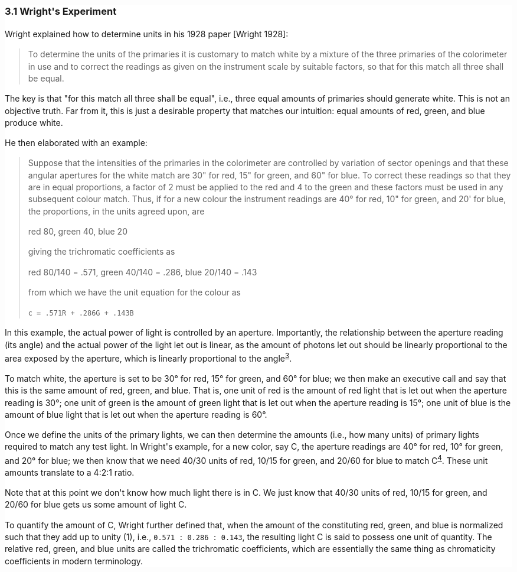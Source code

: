 ### 3.1 Wright's Experiment

Wright explained how to determine units in his 1928 paper [Wright 1928]:

> To determine the units of the primaries it is customary to match white by a mixture of the three primaries of the colorimeter in use and to correct the readings as given on the instrument scale by suitable factors, so that for this match all three shall be equal.

The key is that "for this match all three shall be equal", i.e., three equal amounts of primaries should generate white. This is not an objective truth. Far from it, this is just a desirable property that matches our intuition: equal amounts of red, green, and blue produce white.

He then elaborated with an example:

> Suppose that the intensities of the primaries in the colorimeter are controlled by variation of sector openings and that these angular apertures for the white match are 30" for red, 15" for green, and 60" for blue. To correct these readings so that they are in equal proportions, a factor of 2 must be applied to the red and 4 to the green and these factors must be used in any subsequent colour match. Thus, if for a new colour the instrument readings are 40° for red, 10" for green, and 20' for blue, the proportions, in the units agreed upon, are
>
> red 80, green 40, blue 20
>
> giving the trichromatic coefficients as
>
> red 80/140 = .571, green 40/140 = .286, blue 20/140 = .143
>
> from which we have the unit equation for the colour as
>
> `c = .571R + .286G + .143B`

In this example, the actual power of light is controlled by an aperture. Importantly, the relationship between the aperture reading (its angle) and the actual power of the light let out is linear, as the amount of photons let out should be linearly proportional to the area exposed by the aperture, which is linearly proportional to the angle<sup id="a3">[3](#f3)</sup>.

To match white, the aperture is set to be 30° for red, 15° for green, and 60° for blue; we then make an executive call and say that this is the same amount of red, green, and blue. That is, one unit of red is the amount of red light that is let out when the aperture reading is 30°; one unit of green is the amount of green light that is let out when the aperture reading is 15°; one unit of blue is the amount of blue light that is let out when the aperture reading is 60°.

Once we define the units of the primary lights, we can then determine the amounts (i.e., how many units) of primary lights required to match any test light. In Wright's example, for a new color, say C, the aperture readings are 40° for red, 10° for green, and 20° for blue; we then know that we need 40/30 units of red, 10/15 for green, and 20/60 for blue to match C<sup id="a4">[4](#f4)</sup>. These unit amounts translate to a 4:2:1 ratio.

Note that at this point we don't know how much light there is in C. We just know that 40/30 units of red, 10/15 for green, and 20/60 for blue gets us some amount of light C.

To quantify the amount of C, Wright further defined that, when the amount of the constituting red, green, and blue is normalized such that they add up to unity (1), i.e., `0.571 : 0.286 : 0.143`, the resulting light C is said to possess one unit of quantity. The relative red, green, and blue units are called the trichromatic coefficients, which are essentially the same thing as chromaticity coefficients in modern terminology.
